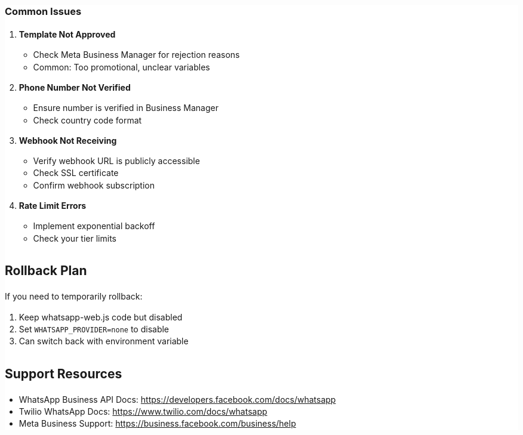 ### Common Issues

1. **Template Not Approved**
   - Check Meta Business Manager for rejection reasons
   - Common: Too promotional, unclear variables

2. **Phone Number Not Verified**
   - Ensure number is verified in Business Manager
   - Check country code format

3. **Webhook Not Receiving**
   - Verify webhook URL is publicly accessible
   - Check SSL certificate
   - Confirm webhook subscription

4. **Rate Limit Errors**
   - Implement exponential backoff
   - Check your tier limits

## Rollback Plan

If you need to temporarily rollback:

1. Keep whatsapp-web.js code but disabled
2. Set `WHATSAPP_PROVIDER=none` to disable
3. Can switch back with environment variable

## Support Resources

- WhatsApp Business API Docs: https://developers.facebook.com/docs/whatsapp
- Twilio WhatsApp Docs: https://www.twilio.com/docs/whatsapp
- Meta Business Support: https://business.facebook.com/business/help